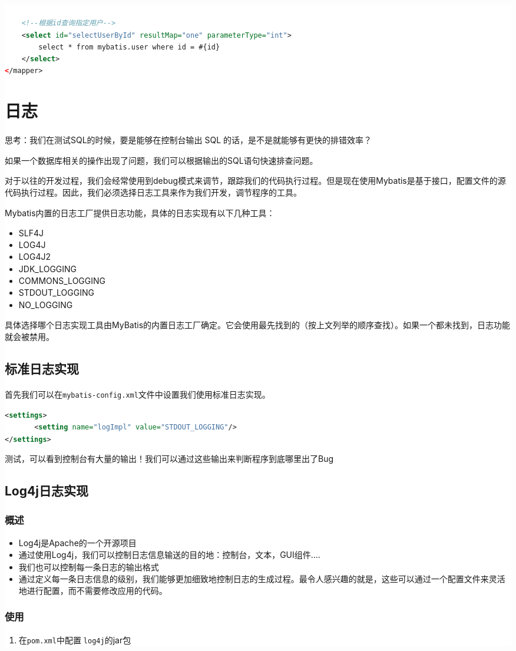 ~~~xml
  
    <!--根据id查询指定用户-->
    <select id="selectUserById" resultMap="one" parameterType="int">
        select * from mybatis.user where id = #{id}
    </select>
</mapper>
~~~

# 日志

思考：我们在测试SQL的时候，要是能够在控制台输出 SQL 的话，是不是就能够有更快的排错效率？

如果一个数据库相关的操作出现了问题，我们可以根据输出的SQL语句快速排查问题。

对于以往的开发过程，我们会经常使用到debug模式来调节，跟踪我们的代码执行过程。但是现在使用Mybatis是基于接口，配置文件的源代码执行过程。因此，我们必须选择日志工具来作为我们开发，调节程序的工具。

Mybatis内置的日志工厂提供日志功能，具体的日志实现有以下几种工具：

+  SLF4J 
+ LOG4J 
+ LOG4J2 
+ JDK_LOGGING
+ COMMONS_LOGGING
+ STDOUT_LOGGING
+ NO_LOGGING

具体选择哪个日志实现工具由MyBatis的内置日志工厂确定。它会使用最先找到的（按上文列举的顺序查找）。如果一个都未找到，日志功能就会被禁用。

## 标准日志实现

首先我们可以在`mybatis-config.xml`文件中设置我们使用标准日志实现。

~~~xml
<settings>
       <setting name="logImpl" value="STDOUT_LOGGING"/>
</settings>
~~~

测试，可以看到控制台有大量的输出！我们可以通过这些输出来判断程序到底哪里出了Bug

## Log4j日志实现

### 概述

+ Log4j是Apache的一个开源项目
+ 通过使用Log4j，我们可以控制日志信息输送的目的地：控制台，文本，GUI组件....
+ 我们也可以控制每一条日志的输出格式
+ 通过定义每一条日志信息的级别，我们能够更加细致地控制日志的生成过程。最令人感兴趣的就是，这些可以通过一个配置文件来灵活地进行配置，而不需要修改应用的代码。

### 使用

1. 在`pom.xml`中配置 `log4j`的jar包
